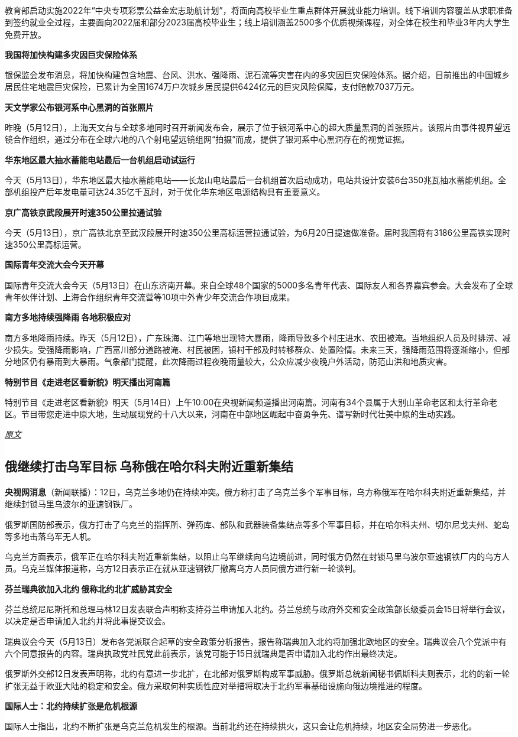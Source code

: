 教育部启动实施2022年“中央专项彩票公益金宏志助航计划”，将面向高校毕业生重点群体开展就业能力培训。线下培训内容覆盖从求职准备到签约就业全过程，主要面向2022届和部分2023届高校毕业生；线上培训涵盖2500多个优质视频课程，对全体在校生和毕业3年内大学生免费开放。

**我国将加快构建多灾因巨灾保险体系**

银保监会发布消息，将加快构建包含地震、台风、洪水、强降雨、泥石流等灾害在内的多灾因巨灾保险体系。据介绍，目前推出的中国城乡居民住宅地震巨灾保险，已累计为全国1674万户次城乡居民提供6424亿元的巨灾风险保障，支付赔款7037万元。

**天文学家公布银河系中心黑洞的首张照片**

昨晚（5月12日），上海天文台与全球多地同时召开新闻发布会，展示了位于银河系中心的超大质量黑洞的首张照片。该照片由事件视界望远镜合作组织，通过分布在全球六地的八个射电望远镜组网“拍摄”而成，提供了银河系中心黑洞存在的视觉证据。

**华东地区最大抽水蓄能电站最后一台机组启动试运行**

今天（5月13日），华东地区最大抽水蓄能电站——长龙山电站最后一台机组首次启动成功，电站共设计安装6台350兆瓦抽水蓄能机组。全部机组投产后年发电量可达24.35亿千瓦时，对于优化华东地区电源结构具有重要意义。

**京广高铁京武段展开时速350公里拉通试验**

今天（5月13日），京广高铁北京至武汉段展开时速350公里高标运营拉通试验，为6月20日提速做准备。届时我国将有3186公里高铁实现时速350公里高标运营。

**国际青年交流大会今天开幕**

国际青年交流大会今天（5月13日）在山东济南开幕。来自全球48个国家的5000多名青年代表、国际友人和各界嘉宾参会。大会发布了全球青年伙伴计划、上海合作组织青年交流营等10项中外青少年交流合作项目成果。

**南方多地持续强降雨 各地积极应对**

南方多地降雨持续。昨天（5月12日），广东珠海、江门等地出现特大暴雨，降雨导致多个村庄进水、农田被淹。当地组织人员及时排涝、减少损失。受强降雨影响，广西富川部分道路被淹、村民被困，镇村干部及时转移群众、处置险情。未来三天，强降雨范围将逐渐缩小，但部分地区仍有暴雨到大暴雨。气象部门提醒，此次降雨过程夜晚雨量较大，公众应减少夜晚户外活动，防范山洪和地质灾害。 

**特别节目《走进老区看新貌》明天播出河南篇**

特别节目《走进老区看新貌》明天（5月14日）上午10:00在央视新闻频道播出河南篇。河南有34个县属于大别山革命老区和太行革命老区。节目带您走进中原大地，生动展现党的十八大以来，河南在中部地区崛起中奋勇争先、谱写新时代壮美中原的生动实践。

*[原文](https://tv.cctv.com/2022/05/13/VIDEqafwNYXStxPGRBhZa8Yd220513.shtml)*


## 俄继续打击乌军目标 乌称俄在哈尔科夫附近重新集结

**央视网消息**（新闻联播）：12日，乌克兰多地仍在持续冲突。俄方称打击了乌克兰多个军事目标，乌方称俄军在哈尔科夫附近重新集结，并继续封锁马里乌波尔的亚速钢铁厂。

俄罗斯国防部表示，俄方打击了乌克兰的指挥所、弹药库、部队和武器装备集结点等多个军事目标，并在哈尔科夫州、切尔尼戈夫州、蛇岛等多地击落乌军无人机。     

乌克兰方面表示，俄军正在哈尔科夫附近重新集结，以阻止乌军继续向乌边境前进，同时俄方仍然在封锁马里乌波尔亚速钢铁厂内的乌方人员。乌克兰媒体报道称，乌方12日表示正在就从亚速钢铁厂撤离乌方人员同俄方进行新一轮谈判。

**芬兰瑞典欲加入北约 俄称北约北扩威胁其安全**

芬兰总统尼尼斯托和总理马林12日发表联合声明称支持芬兰申请加入北约。芬兰总统与政府外交和安全政策部长级委员会15日将举行会议，以决定是否申请加入北约并将此事提交议会。

瑞典议会今天（5月13日）发布各党派联合起草的安全政策分析报告，报告称瑞典加入北约将加强北欧地区的安全。瑞典议会八个党派中有六个同意报告的内容。瑞典执政党社民党此前表示，该党可能于15日就瑞典是否申请加入北约作出最终决定。

俄罗斯外交部12日发表声明称，北约有意进一步北扩，在北部对俄罗斯构成军事威胁。俄罗斯总统新闻秘书佩斯科夫则表示，北约的新一轮扩张无益于欧亚大陆的稳定和安全。俄方采取何种实质性应对举措将取决于北约军事基础设施向俄边境推进的程度。 

**国际人士：北约持续扩张是危机根源**

国际人士指出，北约不断扩张是乌克兰危机发生的根源。当前北约还在持续拱火，这只会让危机持续，地区安全局势进一步恶化。
